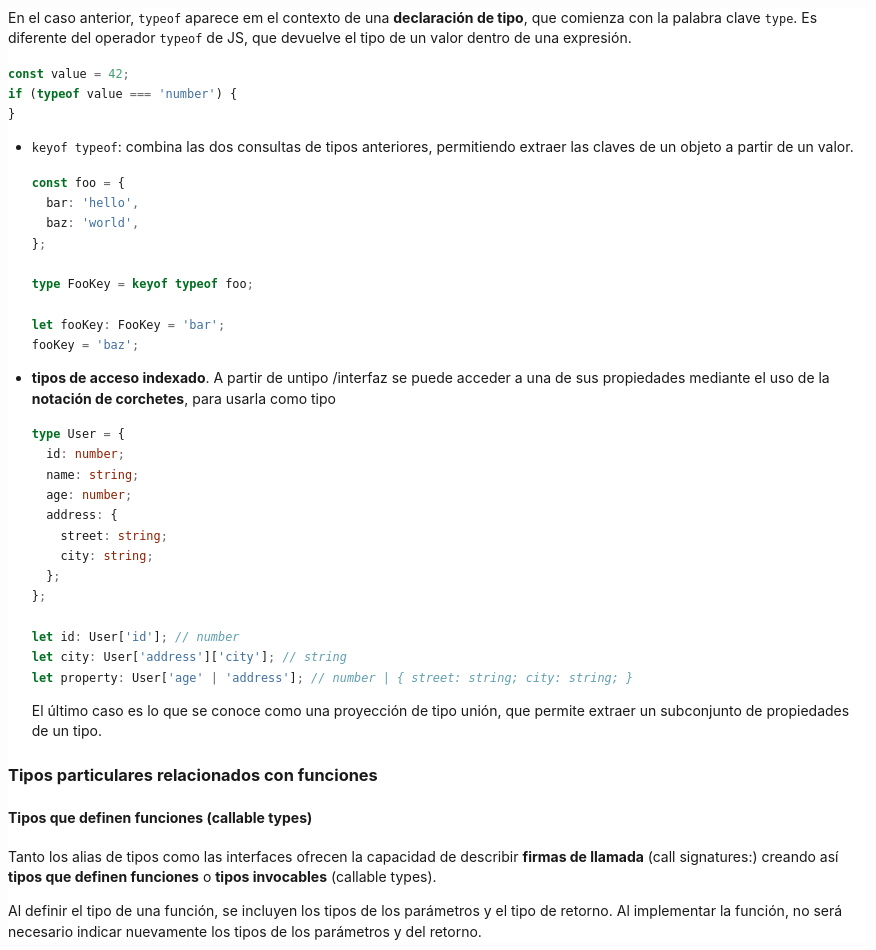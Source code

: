   En el caso anterior, `typeof` aparece em el contexto de una **declaración de tipo**, que comienza con la palabra clave `type`. Es diferente del operador `typeof` de JS, que devuelve el tipo de un valor dentro de una expresión.

  ```typescript
  const value = 42;
  if (typeof value === 'number') {
  }
  ```

- `keyof typeof`: combina las dos consultas de tipos anteriores, permitiendo extraer las claves de un objeto a partir de un valor.

  ```typescript
  const foo = {
    bar: 'hello',
    baz: 'world',
  };

  type FooKey = keyof typeof foo;

  let fooKey: FooKey = 'bar';
  fooKey = 'baz';
  ```

- **tipos de acceso indexado**. A partir de untipo /interfaz se puede acceder a una de sus propiedades mediante el uso de la **notación de corchetes**, para usarla como tipo

  ```typescript
  type User = {
    id: number;
    name: string;
    age: number;
    address: {
      street: string;
      city: string;
    };
  };

  let id: User['id']; // number
  let city: User['address']['city']; // string
  let property: User['age' | 'address']; // number | { street: string; city: string; }
  ```

  El último caso es lo que se conoce como una proyección de tipo unión, que permite extraer un subconjunto de propiedades de un tipo.

### Tipos particulares relacionados con funciones

#### Tipos que definen funciones (callable types)

Tanto los alias de tipos como las interfaces ofrecen la capacidad de describir **firmas de llamada** (call signatures:) creando así **tipos que definen funciones** o **tipos invocables** (callable types).

Al definir el tipo de una función, se incluyen los tipos de los parámetros y el tipo de retorno. Al implementar la función, no será necesario indicar nuevamente los tipos de los parámetros y del retorno.


  [key: string]: {